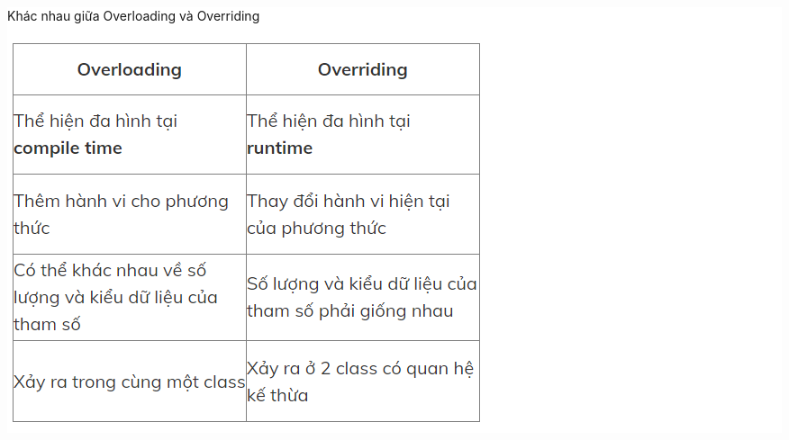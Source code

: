 Khác nhau giữa Overloading và Overriding

![Alt text](https://github.com/sybui2004/JAVA/blob/main/Anh2.png)
